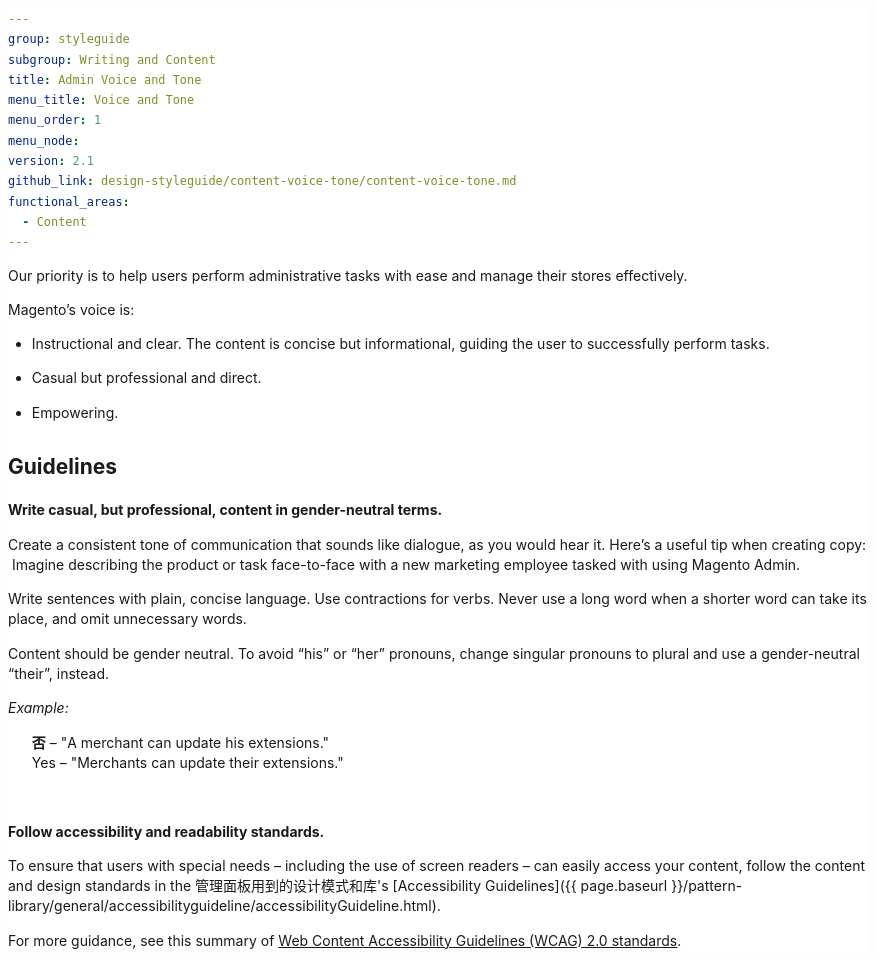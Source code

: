 ```yaml
---
group: styleguide
subgroup: Writing and Content
title: Admin Voice and Tone
menu_title: Voice and Tone
menu_order: 1
menu_node:
version: 2.1
github_link: design-styleguide/content-voice-tone/content-voice-tone.md
functional_areas:
  - Content
---
```

Our priority is to help users perform administrative tasks with ease and manage their stores effectively.

Magento’s voice is:

* Instructional and clear. The content is concise but informational, guiding the user to successfully perform tasks.

* Casual but professional and direct.

* Empowering.

## Guidelines

**Write casual, but professional, content in gender-neutral terms.**

Create a consistent tone of communication that sounds like dialogue, as you would hear it. Here’s a useful tip when creating copy:  Imagine describing the product or task face-to-face with a new marketing employee tasked with using Magento Admin.

Write sentences with plain, concise language. Use contractions for verbs. Never use a long word when a shorter word can take its place, and omit unnecessary words.

Content should be gender neutral. To avoid “his” or “her” pronouns, change singular pronouns to plural and use a gender-neutral “their”, instead.

*Example:*

<ul style="list-style-type:none">
  <li><strong>否</strong> – "A merchant can update his extensions."</li>
  <li>Yes – "Merchants can update their extensions."</li>
</ul>  
<br>

**Follow accessibility and readability standards.**

To ensure that users with special needs – including the use of screen readers – can easily access your content, follow the content and design standards in the 管理面板用到的设计模式和库's [Accessibility Guidelines]({{ page.baseurl }}/pattern-library/general/accessibilityguideline/accessibilityGuideline.html).

For more guidance, see this summary of [Web Content Accessibility Guidelines (WCAG) 2.0 standards](https://www.w3.org/WAI/WCAG20/glance/).
